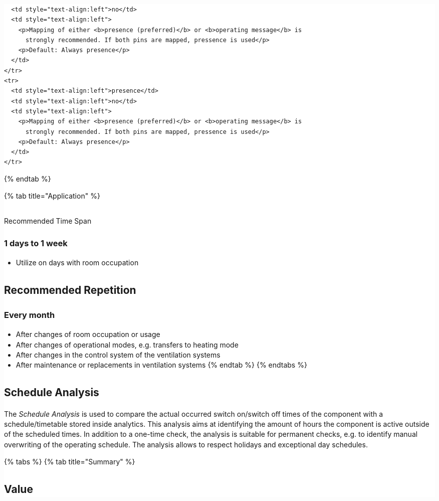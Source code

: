       <td style="text-align:left">no</td>
      <td style="text-align:left">
        <p>Mapping of either <b>presence (preferred)</b> or <b>operating message</b> is
          strongly recommended. If both pins are mapped, pressence is used</p>
        <p>Default: Always presence</p>
      </td>
    </tr>
    <tr>
      <td style="text-align:left">presence</td>
      <td style="text-align:left">no</td>
      <td style="text-align:left">
        <p>Mapping of either <b>presence (preferred)</b> or <b>operating message</b> is
          strongly recommended. If both pins are mapped, pressence is used</p>
        <p>Default: Always presence</p>
      </td>
    </tr>
  </tbody>
</table>
{% endtab %}

{% tab title="Application" %}
## 
 Recommended Time Span

### 1 days to 1 week

* Utilize on days with room occupation

## **Recommended Repetition** <a id="recommended-repetition-1-1"></a>

### Every month

* After changes of room occupation or usage
* After changes of operational modes, e.g. transfers to heating mode
* After changes in the control system of the ventilation systems
* After maintenance or replacements in ventilation systems
{% endtab %}
{% endtabs %}

## Schedule Analysis

The _Schedule Analysis_ is used to compare the actual occurred switch on/switch off times of the component with a schedule/timetable stored inside analytics. This analysis aims at identifying the amount of hours the component is active outside of the scheduled times. In addition to a one-time check, the analysis is suitable for permanent checks, e.g. to identify manual overwriting of the operating schedule. The analysis allows to respect holidays and exceptional day schedules.

{% tabs %}
{% tab title="Summary" %}
## Value

